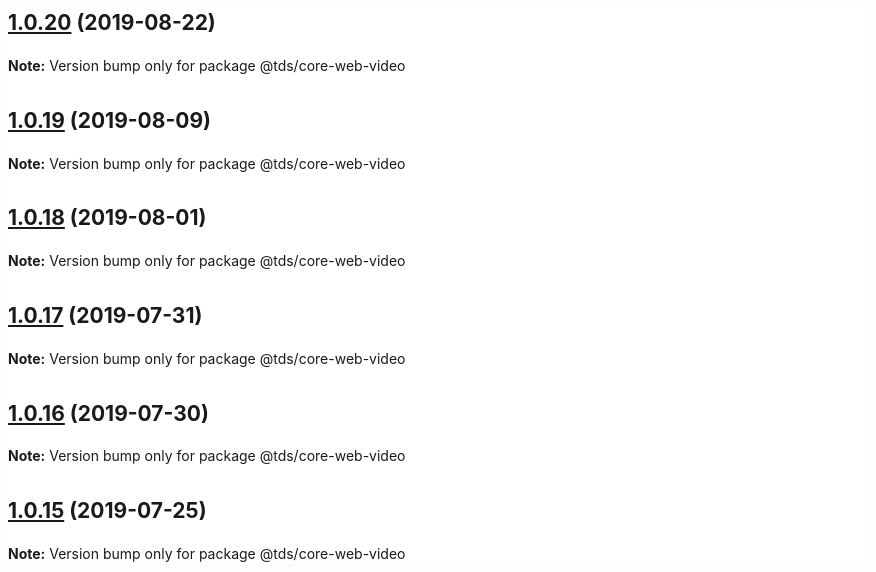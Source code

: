 



## [1.0.20](https://github.com/telus/tds-core/compare/@tds/core-web-video@1.0.19...@tds/core-web-video@1.0.20) (2019-08-22)

**Note:** Version bump only for package @tds/core-web-video





## [1.0.19](https://github.com/telus/tds-core/compare/@tds/core-web-video@1.0.18...@tds/core-web-video@1.0.19) (2019-08-09)

**Note:** Version bump only for package @tds/core-web-video





## [1.0.18](https://github.com/telus/tds-core/compare/@tds/core-web-video@1.0.17...@tds/core-web-video@1.0.18) (2019-08-01)

**Note:** Version bump only for package @tds/core-web-video





## [1.0.17](https://github.com/telus/tds-core/compare/@tds/core-web-video@1.0.16...@tds/core-web-video@1.0.17) (2019-07-31)

**Note:** Version bump only for package @tds/core-web-video





## [1.0.16](https://github.com/telus/tds-core/compare/@tds/core-web-video@1.0.15...@tds/core-web-video@1.0.16) (2019-07-30)

**Note:** Version bump only for package @tds/core-web-video





## [1.0.15](https://github.com/telus/tds-core/compare/@tds/core-web-video@1.0.14...@tds/core-web-video@1.0.15) (2019-07-25)

**Note:** Version bump only for package @tds/core-web-video

